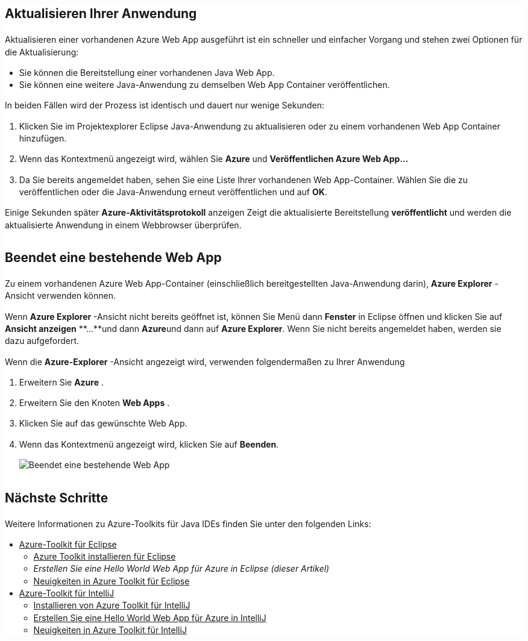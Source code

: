 ## <a name="updating-your-web-app"></a>Aktualisieren Ihrer Anwendung

Aktualisieren einer vorhandenen Azure Web App ausgeführt ist ein schneller und einfacher Vorgang und stehen zwei Optionen für die Aktualisierung:

* Sie können die Bereitstellung einer vorhandenen Java Web App.
* Sie können eine weitere Java-Anwendung zu demselben Web App Container veröffentlichen.

In beiden Fällen wird der Prozess ist identisch und dauert nur wenige Sekunden:

1. Klicken Sie im Projektexplorer Eclipse Java-Anwendung zu aktualisieren oder zu einem vorhandenen Web App Container hinzufügen.

1. Wenn das Kontextmenü angezeigt wird, wählen Sie **Azure** und **Veröffentlichen Azure Web App...**

1. Da Sie bereits angemeldet haben, sehen Sie eine Liste Ihrer vorhandenen Web App-Container. Wählen Sie die zu veröffentlichen oder die Java-Anwendung erneut veröffentlichen und auf **OK**.

Einige Sekunden später **Azure-Aktivitätsprotokoll** anzeigen Zeigt die aktualisierte Bereitstellung **veröffentlicht** und werden die aktualisierte Anwendung in einem Webbrowser überprüfen.

## <a name="stopping-an-existing-web-app"></a>Beendet eine bestehende Web App

Zu einem vorhandenen Azure Web App-Container (einschließlich bereitgestellten Java-Anwendung darin), **Azure Explorer** -Ansicht verwenden können.

Wenn **Azure Explorer** -Ansicht nicht bereits geöffnet ist, können Sie Menü dann **Fenster** in Eclipse öffnen und klicken Sie auf **Ansicht anzeigen** **...**und dann **Azure**und dann auf **Azure Explorer**. Wenn Sie nicht bereits angemeldet haben, werden sie dazu aufgefordert.

Wenn die **Azure-Explorer** -Ansicht angezeigt wird, verwenden folgendermaßen zu Ihrer Anwendung 

1. Erweitern Sie **Azure** .

1. Erweitern Sie den Knoten **Web Apps** . 

1. Klicken Sie auf das gewünschte Web App.

1. Wenn das Kontextmenü angezeigt wird, klicken Sie auf **Beenden**.

    ![Beendet eine bestehende Web App][13]

## <a name="next-steps"></a>Nächste Schritte

Weitere Informationen zu Azure-Toolkits für Java IDEs finden Sie unter den folgenden Links:

- [Azure-Toolkit für Eclipse]
  - [Azure Toolkit installieren für Eclipse]
  - *Erstellen Sie eine Hello World Web App für Azure in Eclipse (dieser Artikel)*
  - [Neuigkeiten in Azure Toolkit für Eclipse]
- [Azure-Toolkit für IntelliJ]
  - [Installieren von Azure Toolkit für IntelliJ]
  - [Erstellen Sie eine Hello World Web App für Azure in IntelliJ]
  - [Neuigkeiten in Azure Toolkit für IntelliJ]


[Azure-Toolkit für Eclipse]: ../azure-toolkit-for-eclipse.md
[Azure-Toolkit für IntelliJ]: ../azure-toolkit-for-intellij.md
[Create a Hello World Web App for Azure in Eclipse]: ./app-service-web-eclipse-create-hello-world-web-app.md
[Erstellen Sie eine Hello World Web App für Azure in IntelliJ]: ./app-service-web-intellij-create-hello-world-web-app.md
[Azure Toolkit installieren für Eclipse]: ../azure-toolkit-for-eclipse-installation.md
[Installieren von Azure Toolkit für IntelliJ]: ../azure-toolkit-for-intellij-installation.md
[Neuigkeiten in Azure Toolkit für Eclipse]: ../azure-toolkit-for-eclipse-whats-new.md
[Neuigkeiten in Azure Toolkit für IntelliJ]: ../azure-toolkit-for-intellij-whats-new.md
[Azure Java Developer Center]: https://azure.microsoft.com/develop/java/
[Web Apps-Überblick]: ./app-service-web-overview.md
[01]: ./media/app-service-web-eclipse-create-hello-world-web-app/01-Web-Page.png
[02]: ./media/app-service-web-eclipse-create-hello-world-web-app/02-Dynamic-Web-Project.png
[03]: ./media/app-service-web-eclipse-create-hello-world-web-app/03-Context-Menu.png
[04]: ./media/app-service-web-eclipse-create-hello-world-web-app/04-Log-In-Dialog.png
[05]: ./media/app-service-web-eclipse-create-hello-world-web-app/05-Manage-Subscriptions-Dialog.png
[06]: ./media/app-service-web-eclipse-create-hello-world-web-app/06-Deploy-To-Azure-Web-Container.png
[07a]: ./media/app-service-web-eclipse-create-hello-world-web-app/07a-New-Web-App-Container-Dialog.png
[07b]: ./media/app-service-web-eclipse-create-hello-world-web-app/07b-New-Web-App-Container-Dialog.png
[08]: ./media/app-service-web-eclipse-create-hello-world-web-app/08-New-Resource-Group-Dialog.png
[09]: ./media/app-service-web-eclipse-create-hello-world-web-app/09-New-Service-Plan-Dialog.png
[10]: ./media/app-service-web-eclipse-create-hello-world-web-app/10-Completed-Web-App-Container-Dialog.png
[11]: ./media/app-service-web-eclipse-create-hello-world-web-app/11-Completed-Deploy-Dialog.png
[12]: ./media/app-service-web-eclipse-create-hello-world-web-app/12-Activity-Log-View.png
[13]: ./media/app-service-web-eclipse-create-hello-world-web-app/13-Azure-Explorer-Web-App.png
[14]: ./media/app-service-web-eclipse-create-hello-world-web-app/14-publishDropdownButton.png
[15]: ./media/app-service-web-eclipse-create-hello-world-web-app/15-New-Azure-Web-Container.png